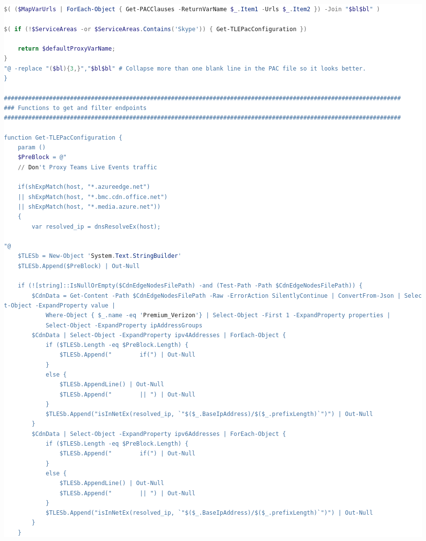 ```powershell
$( ($MapVarUrls | ForEach-Object { Get-PACClauses -ReturnVarName $_.Item1 -Urls $_.Item2 }) -Join "$bl$bl" )

$( if (!$ServiceAreas -or $ServiceAreas.Contains('Skype')) { Get-TLEPacConfiguration })

    return $defaultProxyVarName;
}
"@ -replace "($bl){3,}","$bl$bl" # Collapse more than one blank line in the PAC file so it looks better.
}

##################################################################################################################
### Functions to get and filter endpoints
##################################################################################################################

function Get-TLEPacConfiguration {
    param ()
    $PreBlock = @"
    // Don't Proxy Teams Live Events traffic

    if(shExpMatch(host, "*.azureedge.net")
    || shExpMatch(host, "*.bmc.cdn.office.net")
    || shExpMatch(host, "*.media.azure.net"))
    {
        var resolved_ip = dnsResolveEx(host);

"@
    $TLESb = New-Object 'System.Text.StringBuilder'
    $TLESb.Append($PreBlock) | Out-Null

    if (![string]::IsNullOrEmpty($CdnEdgeNodesFilePath) -and (Test-Path -Path $CdnEdgeNodesFilePath)) {
        $CdnData = Get-Content -Path $CdnEdgeNodesFilePath -Raw -ErrorAction SilentlyContinue | ConvertFrom-Json | Select-Object -ExpandProperty value | 
            Where-Object { $_.name -eq 'Premium_Verizon'} | Select-Object -First 1 -ExpandProperty properties | 
            Select-Object -ExpandProperty ipAddressGroups
        $CdnData | Select-Object -ExpandProperty ipv4Addresses | ForEach-Object {
            if ($TLESb.Length -eq $PreBlock.Length) {
                $TLESb.Append("        if(") | Out-Null
            }
            else {
                $TLESb.AppendLine() | Out-Null
                $TLESb.Append("        || ") | Out-Null
            }
            $TLESb.Append("isInNetEx(resolved_ip, `"$($_.BaseIpAddress)/$($_.prefixLength)`")") | Out-Null
        }
        $CdnData | Select-Object -ExpandProperty ipv6Addresses | ForEach-Object {
            if ($TLESb.Length -eq $PreBlock.Length) {
                $TLESb.Append("        if(") | Out-Null
            }
            else {
                $TLESb.AppendLine() | Out-Null
                $TLESb.Append("        || ") | Out-Null
            }
            $TLESb.Append("isInNetEx(resolved_ip, `"$($_.BaseIpAddress)/$($_.prefixLength)`")") | Out-Null
        }
    }
```